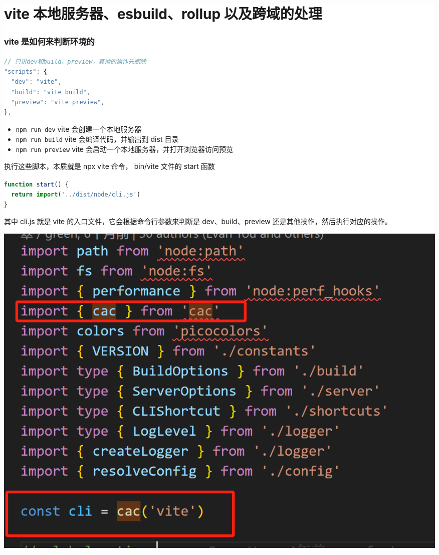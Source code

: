 # vite 本地服务器、esbuild、rollup 以及跨域的处理

### vite 是如何来判断环境的

```js
// 只讲dev和build、preview，其他的操作先删除
"scripts": {
  "dev": "vite",
  "build": "vite build",
  "preview": "vite preview",
},
```

- `npm run dev` vite 会创建一个本地服务器
- `npm run build` vite 会编译代码，并输出到 dist 目录
- `npm run preview` vite 会启动一个本地服务器，并打开浏览器访问预览

执行这些脚本，本质就是 npx vite 命令， bin/vite 文件的 start 函数

```js
function start() {
  return import('../dist/node/cli.js')
}
```

其中 cli.js 就是 vite 的入口文件，它会根据命令行参数来判断是 dev、build、preview 还是其他操作，然后执行对应的操作。

![alt text](image.png)
